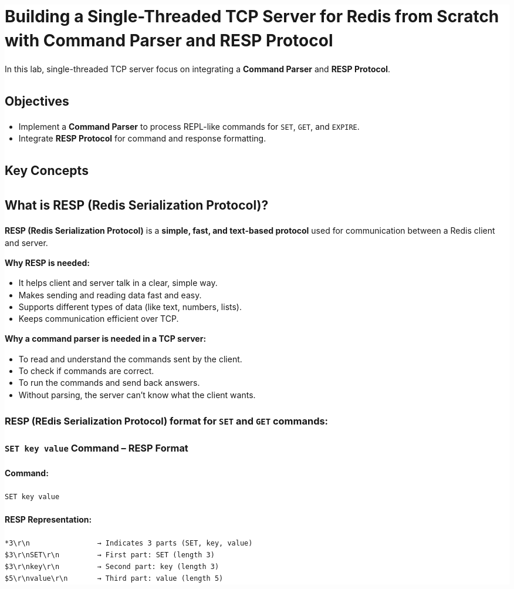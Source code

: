 # Building a Single-Threaded TCP Server for Redis from Scratch with Command Parser and RESP Protocol

In this lab,  single-threaded TCP server focus on integrating a **Command Parser** and **RESP Protocol**. 

## Objectives

- Implement a **Command Parser** to process REPL-like commands for `SET`, `GET`, and `EXPIRE`.
- Integrate **RESP Protocol** for command and response formatting.


## Key Concepts

## What is RESP (Redis Serialization Protocol)?

**RESP (Redis Serialization Protocol)** is a **simple, fast, and text-based protocol** used for communication between a Redis client and server.

**Why RESP is needed:**

* It helps client and server talk in a clear, simple way.
* Makes sending and reading data fast and easy.
* Supports different types of data (like text, numbers, lists).
* Keeps communication efficient over TCP.

**Why a command parser is needed in a TCP server:**

* To read and understand the commands sent by the client.
* To check if commands are correct.
* To run the commands and send back answers.
* Without parsing, the server can’t know what the client wants.


### **RESP (REdis Serialization Protocol)** format for `SET` and `GET` commands:

### `SET key value` Command – RESP Format

#### Command:

```bash
SET key value
```

#### RESP Representation:

```
*3\r\n                → Indicates 3 parts (SET, key, value)
$3\r\nSET\r\n         → First part: SET (length 3)
$3\r\nkey\r\n         → Second part: key (length 3)
$5\r\nvalue\r\n       → Third part: value (length 5)
```
